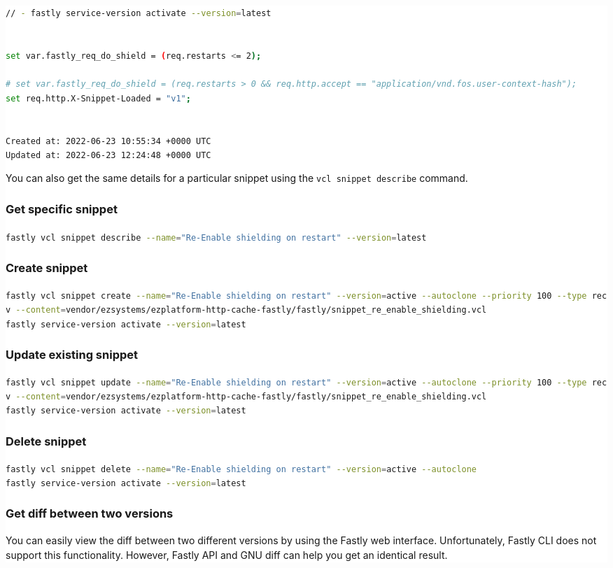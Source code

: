 ``` bash
// - fastly service-version activate --version=latest


set var.fastly_req_do_shield = (req.restarts <= 2);

# set var.fastly_req_do_shield = (req.restarts > 0 && req.http.accept == "application/vnd.fos.user-context-hash");
set req.http.X-Snippet-Loaded = "v1";


Created at: 2022-06-23 10:55:34 +0000 UTC
Updated at: 2022-06-23 12:24:48 +0000 UTC
```

You can also get the same details for a particular snippet using the `vcl snippet describe` command.

### Get specific snippet

``` bash
fastly vcl snippet describe --name="Re-Enable shielding on restart" --version=latest
```

### Create snippet

``` bash
fastly vcl snippet create --name="Re-Enable shielding on restart" --version=active --autoclone --priority 100 --type recv --content=vendor/ezsystems/ezplatform-http-cache-fastly/fastly/snippet_re_enable_shielding.vcl
fastly service-version activate --version=latest
```

### Update existing snippet

``` bash
fastly vcl snippet update --name="Re-Enable shielding on restart" --version=active --autoclone --priority 100 --type recv --content=vendor/ezsystems/ezplatform-http-cache-fastly/fastly/snippet_re_enable_shielding.vcl
fastly service-version activate --version=latest
```

### Delete snippet

``` bash
fastly vcl snippet delete --name="Re-Enable shielding on restart" --version=active --autoclone
fastly service-version activate --version=latest
```

### Get diff between two versions

You can easily view the diff between two different versions by using the Fastly web interface.
Unfortunately, Fastly CLI does not support this functionality.
However, Fastly API and GNU diff can help you get an identical result.
